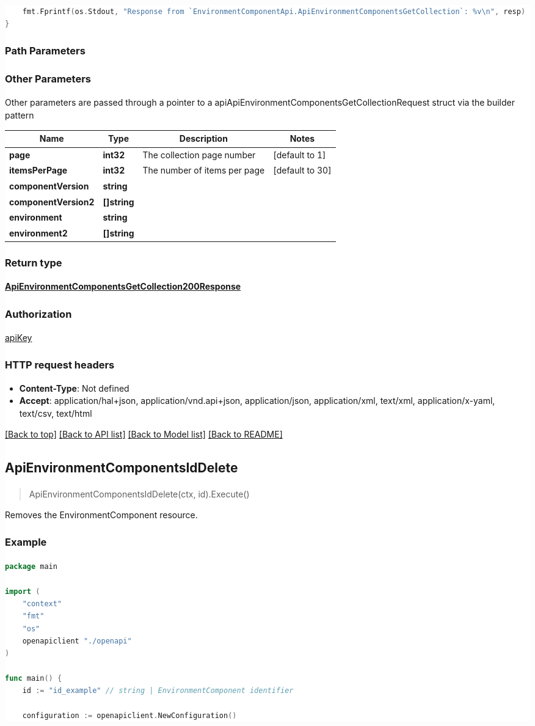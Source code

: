 ```go
    fmt.Fprintf(os.Stdout, "Response from `EnvironmentComponentApi.ApiEnvironmentComponentsGetCollection`: %v\n", resp)
}
```

### Path Parameters



### Other Parameters

Other parameters are passed through a pointer to a apiApiEnvironmentComponentsGetCollectionRequest struct via the builder pattern


Name | Type | Description  | Notes
------------- | ------------- | ------------- | -------------
 **page** | **int32** | The collection page number | [default to 1]
 **itemsPerPage** | **int32** | The number of items per page | [default to 30]
 **componentVersion** | **string** |  | 
 **componentVersion2** | **[]string** |  | 
 **environment** | **string** |  | 
 **environment2** | **[]string** |  | 

### Return type

[**ApiEnvironmentComponentsGetCollection200Response**](ApiEnvironmentComponentsGetCollection200Response.md)

### Authorization

[apiKey](../README.md#apiKey)

### HTTP request headers

- **Content-Type**: Not defined
- **Accept**: application/hal+json, application/vnd.api+json, application/json, application/xml, text/xml, application/x-yaml, text/csv, text/html

[[Back to top]](#) [[Back to API list]](../README.md#documentation-for-api-endpoints)
[[Back to Model list]](../README.md#documentation-for-models)
[[Back to README]](../README.md)


## ApiEnvironmentComponentsIdDelete

> ApiEnvironmentComponentsIdDelete(ctx, id).Execute()

Removes the EnvironmentComponent resource.



### Example

```go
package main

import (
    "context"
    "fmt"
    "os"
    openapiclient "./openapi"
)

func main() {
    id := "id_example" // string | EnvironmentComponent identifier

    configuration := openapiclient.NewConfiguration()
```